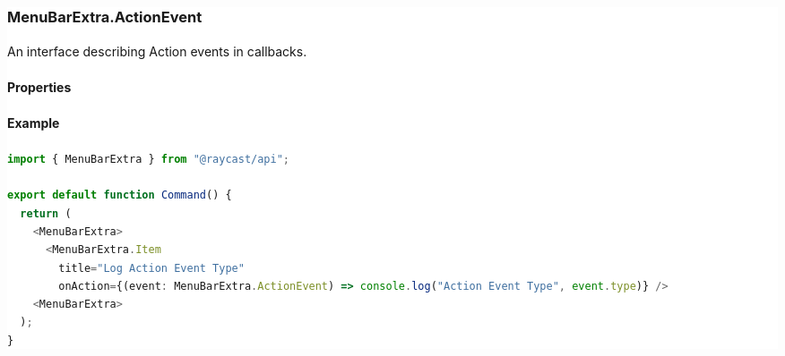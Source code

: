 ### MenuBarExtra.ActionEvent

An interface describing Action events in callbacks.

#### Properties

<InterfaceTableFromJSDoc name="MenuBarExtra.ActionEvent" />

#### Example

```typescript
import { MenuBarExtra } from "@raycast/api";

export default function Command() {
  return (
    <MenuBarExtra>
      <MenuBarExtra.Item
        title="Log Action Event Type"
        onAction={(event: MenuBarExtra.ActionEvent) => console.log("Action Event Type", event.type)} />
    <MenuBarExtra>
  );
}
```
